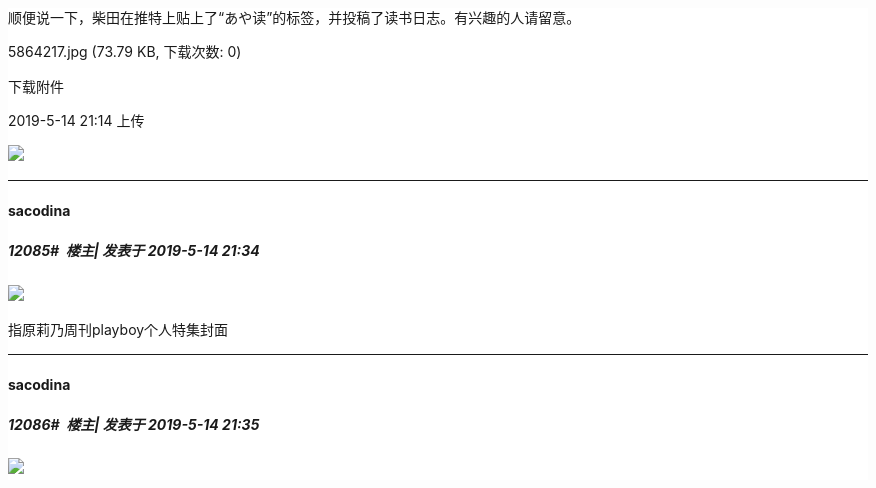 


顺便说一下，柴田在推特上贴上了“あや读”的标签，并投稿了读书日志。有兴趣的人请留意。










5864217.jpg
(73.79 KB, 下载次数: 0)




下载附件


2019-5-14 21:14 上传









<img src="https://img.saraba1st.com/forum/201905/14/211442w5bc9u0bb9obnqcc.jpg" referrerpolicy="no-referrer">












*****

####  sacodina  
##### 12085#         楼主| 发表于 2019-5-14 21:34



<img src="http://imgsrc.baidu.com/forum/w%3D580/sign=133a509ef3faaf5184e381b7bc5594ed/6ff3ddef76c6a7ef133a509ef3faaf51f2de6649.jpg" referrerpolicy="no-referrer">


指原莉乃周刊playboy个人特集封面







*****

####  sacodina  
##### 12086#         楼主| 发表于 2019-5-14 21:35



<img src="http://imgsrc.baidu.com/forum/pic/item/30ec36ec54e736d1e88061b095504fc2d76269de.jpg" referrerpolicy="no-referrer">

